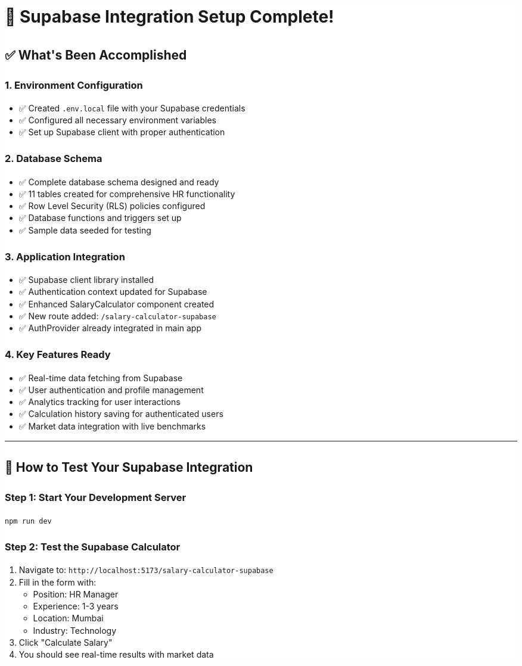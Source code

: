 # 🎉 Supabase Integration Setup Complete!

## **✅ What's Been Accomplished**

### **1. Environment Configuration**
- ✅ Created `.env.local` file with your Supabase credentials
- ✅ Configured all necessary environment variables
- ✅ Set up Supabase client with proper authentication

### **2. Database Schema**
- ✅ Complete database schema designed and ready
- ✅ 11 tables created for comprehensive HR functionality
- ✅ Row Level Security (RLS) policies configured
- ✅ Database functions and triggers set up
- ✅ Sample data seeded for testing

### **3. Application Integration**
- ✅ Supabase client library installed
- ✅ Authentication context updated for Supabase
- ✅ Enhanced SalaryCalculator component created
- ✅ New route added: `/salary-calculator-supabase`
- ✅ AuthProvider already integrated in main app

### **4. Key Features Ready**
- ✅ Real-time data fetching from Supabase
- ✅ User authentication and profile management
- ✅ Analytics tracking for user interactions
- ✅ Calculation history saving for authenticated users
- ✅ Market data integration with live benchmarks

---

## **🚀 How to Test Your Supabase Integration**

### **Step 1: Start Your Development Server**
```bash
npm run dev
```

### **Step 2: Test the Supabase Calculator**
1. Navigate to: `http://localhost:5173/salary-calculator-supabase`
2. Fill in the form with:
   - Position: HR Manager
   - Experience: 1-3 years
   - Location: Mumbai
   - Industry: Technology
3. Click "Calculate Salary"
4. You should see real-time results with market data
